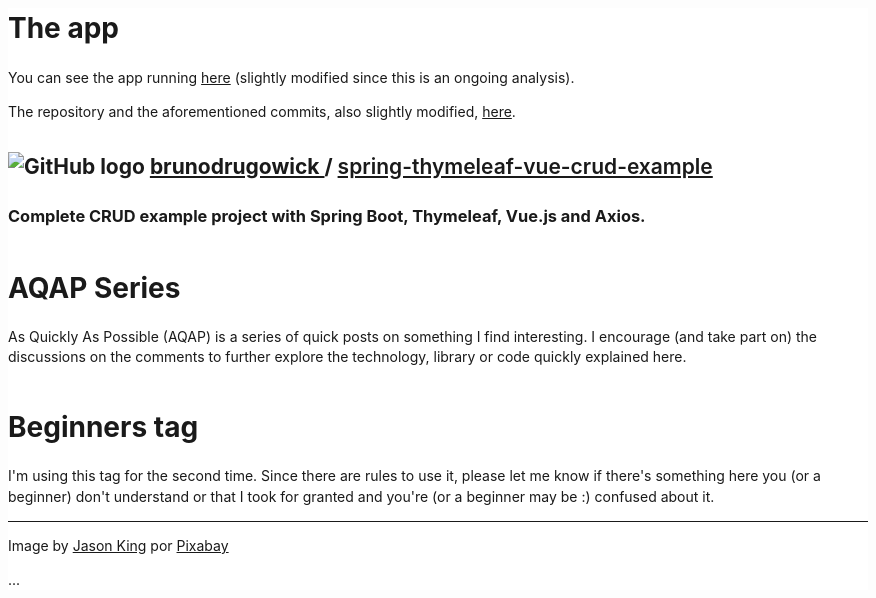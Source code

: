 <h1>
 <a name="the-app" href="#the-app">
 </a>
 The app
</h1>

<p>You can see the app running <a href="https://spring-thymeleaf-vue-crud.herokuapp.com/">here</a> (slightly modified since this is an ongoing analysis).</p>

<p>The repository and the aforementioned commits, also slightly modified, <a href="https://github.com/brunodrugowick/spring-thymeleaf-vue-crud-example/commits/master">here</a>.</p>


<div class="ltag-github-readme-tag">
 <div class="readme-overview">
 <h2>
 <img src="https://res.cloudinary.com/practicaldev/image/fetch/s--566lAguM--/c_limit%2Cf_auto%2Cfl_progressive%2Cq_auto%2Cw_880/https://dev.to/assets/github-logo-5a155e1f9a670af7944dd5e12375bc76ed542ea80224905ecaf878b9157cdefc.svg" alt="GitHub logo" loading="lazy">
 <a href="https://github.com/brunodrugowick">
 brunodrugowick
 </a> / <a style="font-weight: 600;" href="https://github.com/brunodrugowick/spring-thymeleaf-vue-crud-example">
 spring-thymeleaf-vue-crud-example
 </a>
 </h2>
 <h3>
 Complete CRUD example project with Spring Boot, Thymeleaf, Vue.js and Axios.
 </h3>
 </div>
</div>



<h1>
 <a name="aqap-series" href="#aqap-series">
 </a>
 AQAP Series
</h1>

<p>As Quickly As Possible (AQAP) is a series of quick posts on something I find interesting. I encourage (and take part on) the discussions on the comments to further explore the technology, library or code quickly explained here.</p>

<h1>
 <a name="beginners-tag" href="#beginners-tag">
 </a>
 Beginners tag
</h1>

<p>I'm using this tag for the second time. Since there are rules to use it, please let me know if there's something here you (or a beginner) don't understand or that I took for granted and you're (or a beginner may be :) confused about it.</p>


<hr>

<p>Image by <a href="https://pixabay.com/pt/users/jaykingsta14-4885997/?utm_source=link-attribution&amp;utm_medium=referral&amp;utm_campaign=image&amp;utm_content=2358636">Jason King</a> por <a href="https://pixabay.com/pt/?utm_source=link-attribution&amp;utm_medium=referral&amp;utm_campaign=image&amp;utm_content=2358636">Pixabay</a></p>...
